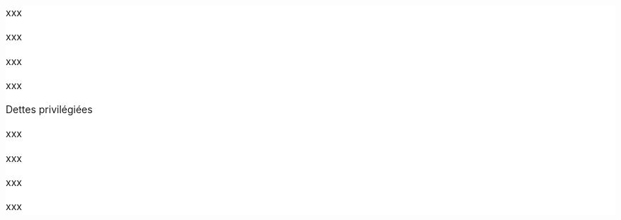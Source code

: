 xxx

</td>
      <td>

xxx

</td>
      <td>

xxx

</td>
      <td>

xxx

</td>
      <td>

</td>
      <td>

</td>
    </tr>
    <tr>
      <td>

Dettes privilégiées

</td>
      <td>

xxx

</td>
      <td>

xxx

</td>
      <td>

xxx

</td>
      <td>

xxx

</td>
      <td>

</td>
      <td>

</td>
    </tr>
    <tr>
      <td>
